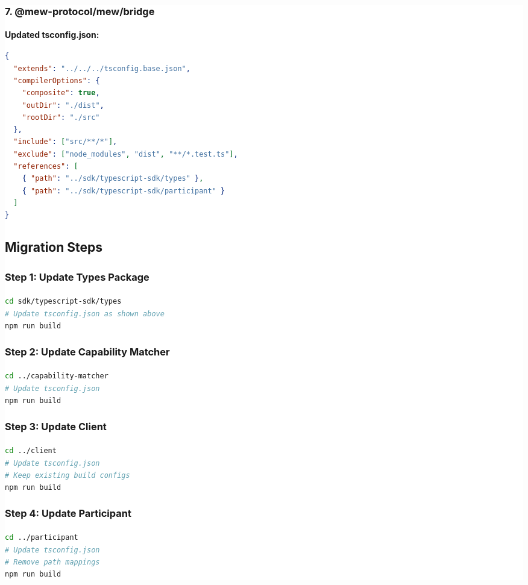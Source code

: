 ### 7. @mew-protocol/mew/bridge

**Updated tsconfig.json:**
```json
{
  "extends": "../../../tsconfig.base.json",
  "compilerOptions": {
    "composite": true,
    "outDir": "./dist",
    "rootDir": "./src"
  },
  "include": ["src/**/*"],
  "exclude": ["node_modules", "dist", "**/*.test.ts"],
  "references": [
    { "path": "../sdk/typescript-sdk/types" },
    { "path": "../sdk/typescript-sdk/participant" }
  ]
}
```

## Migration Steps

### Step 1: Update Types Package
```bash
cd sdk/typescript-sdk/types
# Update tsconfig.json as shown above
npm run build
```

### Step 2: Update Capability Matcher
```bash
cd ../capability-matcher
# Update tsconfig.json
npm run build
```

### Step 3: Update Client
```bash
cd ../client
# Update tsconfig.json
# Keep existing build configs
npm run build
```

### Step 4: Update Participant
```bash
cd ../participant
# Update tsconfig.json
# Remove path mappings
npm run build
```
